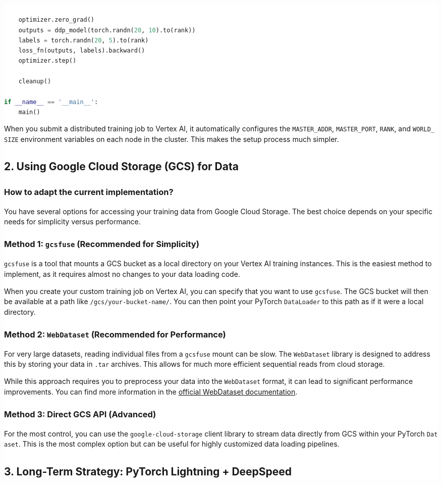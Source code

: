 ```python

    optimizer.zero_grad()
    outputs = ddp_model(torch.randn(20, 10).to(rank))
    labels = torch.randn(20, 5).to(rank)
    loss_fn(outputs, labels).backward()
    optimizer.step()

    cleanup()

if __name__ == '__main__':
    main()
```

When you submit a distributed training job to Vertex AI, it automatically configures the `MASTER_ADDR`, `MASTER_PORT`, `RANK`, and `WORLD_SIZE` environment variables on each node in the cluster. This makes the setup process much simpler.

## 2. Using Google Cloud Storage (GCS) for Data

### How to adapt the current implementation?

You have several options for accessing your training data from Google Cloud Storage. The best choice depends on your specific needs for simplicity versus performance.

### Method 1: `gcsfuse` (Recommended for Simplicity)

`gcsfuse` is a tool that mounts a GCS bucket as a local directory on your Vertex AI training instances. This is the easiest method to implement, as it requires almost no changes to your data loading code.

When you create your custom training job on Vertex AI, you can specify that you want to use `gcsfuse`. The GCS bucket will then be available at a path like `/gcs/your-bucket-name/`. You can then point your PyTorch `DataLoader` to this path as if it were a local directory.

### Method 2: `WebDataset` (Recommended for Performance)

For very large datasets, reading individual files from a `gcsfuse` mount can be slow. The `WebDataset` library is designed to address this by storing your data in `.tar` archives. This allows for much more efficient sequential reads from cloud storage.

While this approach requires you to preprocess your data into the `WebDataset` format, it can lead to significant performance improvements. You can find more information in the [official WebDataset documentation](https://github.com/webdataset/webdataset).

### Method 3: Direct GCS API (Advanced)

For the most control, you can use the `google-cloud-storage` client library to stream data directly from GCS within your PyTorch `Dataset`. This is the most complex option but can be useful for highly customized data loading pipelines.

## 3. Long-Term Strategy: PyTorch Lightning + DeepSpeed
